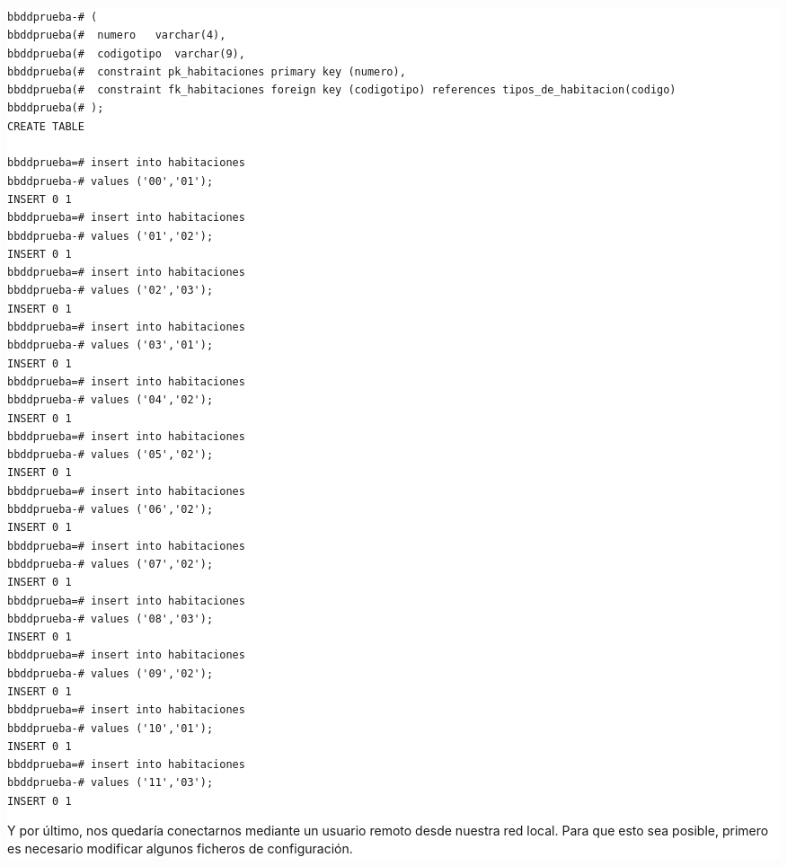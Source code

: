 ```
bbddprueba-# (
bbddprueba(#  numero   varchar(4),
bbddprueba(#  codigotipo  varchar(9),
bbddprueba(#  constraint pk_habitaciones primary key (numero),
bbddprueba(#  constraint fk_habitaciones foreign key (codigotipo) references tipos_de_habitacion(codigo)
bbddprueba(# );
CREATE TABLE

bbddprueba=# insert into habitaciones
bbddprueba-# values ('00','01');
INSERT 0 1
bbddprueba=# insert into habitaciones
bbddprueba-# values ('01','02');
INSERT 0 1
bbddprueba=# insert into habitaciones
bbddprueba-# values ('02','03');
INSERT 0 1
bbddprueba=# insert into habitaciones
bbddprueba-# values ('03','01');
INSERT 0 1
bbddprueba=# insert into habitaciones
bbddprueba-# values ('04','02');
INSERT 0 1
bbddprueba=# insert into habitaciones
bbddprueba-# values ('05','02');
INSERT 0 1
bbddprueba=# insert into habitaciones
bbddprueba-# values ('06','02');
INSERT 0 1
bbddprueba=# insert into habitaciones
bbddprueba-# values ('07','02');
INSERT 0 1
bbddprueba=# insert into habitaciones
bbddprueba-# values ('08','03');
INSERT 0 1
bbddprueba=# insert into habitaciones
bbddprueba-# values ('09','02');
INSERT 0 1
bbddprueba=# insert into habitaciones
bbddprueba-# values ('10','01');
INSERT 0 1
bbddprueba=# insert into habitaciones
bbddprueba-# values ('11','03');
INSERT 0 1
```

Y por último, nos quedaría conectarnos mediante un usuario remoto desde nuestra 
red local. Para que esto sea posible, primero es necesario modificar algunos
ficheros de configuración. 

